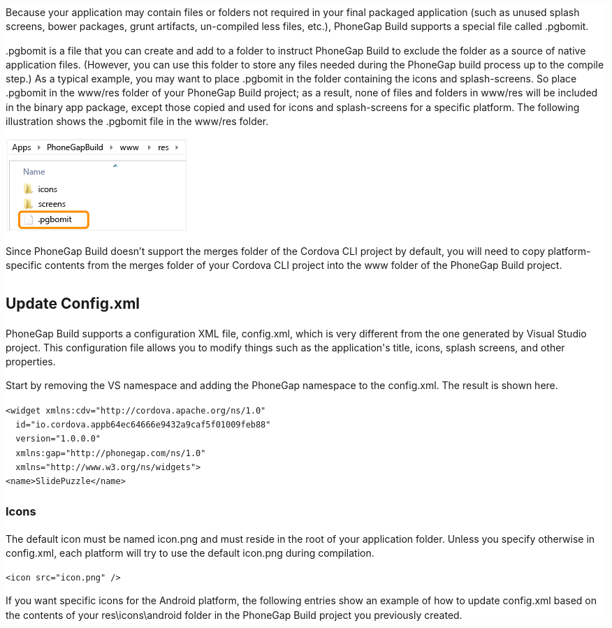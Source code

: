  Because your application may contain files or folders not required in your final packaged application (such as unused splash screens, bower packages, grunt artifacts, un-compiled less files, etc.), PhoneGap Build supports a special file called .pgbomit.  
  
 .pgbomit is a file that you can create and add to a folder to instruct PhoneGap Build to exclude the folder as a source of native application files. (However, you can use this folder to store any files needed during the PhoneGap build process up to the compile step.) As a typical example, you may want to place .pgbomit in the folder containing the icons and splash-screens. So place .pgbomit in the www/res folder of your PhoneGap Build project; as a result, none of files and folders in www/res will be included in the binary app package, except those copied and used for icons and splash-screens for a specific platform. The following illustration shows the .pgbomit file in the www/res folder.  
  
 ![Location of the pgbomit file](../vs140/media/Cordova_Pgap_pgbomit.png "Cordova_Pgap_pgbomit")  
  
 Since PhoneGap Build doesn’t support the merges folder of the Cordova CLI project by default, you will need to copy platform-specific contents from the merges folder of your Cordova CLI project into the www folder of the PhoneGap Build project.  
  
##  <a name="Update"></a> Update Config.xml  
 PhoneGap Build supports a configuration XML file, config.xml, which is very different from the one generated by Visual Studio project. This configuration file allows you to modify things such as the application's title, icons, splash screens, and other properties.  
  
 Start by removing the VS namespace and adding the PhoneGap namespace to the config.xml. The result is shown here.  
  
```  
<widget xmlns:cdv="http://cordova.apache.org/ns/1.0"  
  id="io.cordova.appb64ec64666e9432a9caf5f01009feb88"  
  version="1.0.0.0"  
  xmlns:gap="http://phonegap.com/ns/1.0"  
  xmlns="http://www.w3.org/ns/widgets">  
<name>SlidePuzzle</name>  
```  
  
### Icons  
 The default icon must be named icon.png and must reside in the root of your application folder. Unless you specify otherwise in config.xml, each platform will try to use the default icon.png during compilation.  
  
```  
<icon src="icon.png" />  
```  
  
 If you want specific icons for the Android platform, the following entries show an example of how to update config.xml based on the contents of your res\icons\android folder in the PhoneGap Build project you previously created.  
  